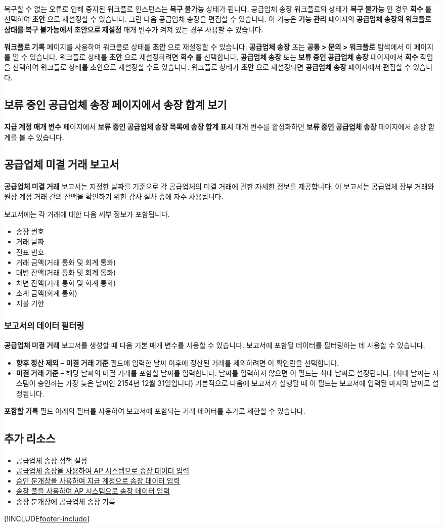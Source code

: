 복구할 수 없는 오류로 인해 중지된 워크플로 인스턴스는 **복구 불가능** 상태가 됩니다. 공급업체 송장 워크플로의 상태가 **복구 불가능** 인 경우 **회수** 를 선택하여 **초안** 으로 재설정할 수 있습니다. 그런 다음 공급업체 송장을 편집할 수 있습니다. 이 기능은 **기능 관리** 페이지의 **공급업체 송장의 워크플로 상태를 복구 불가능에서 초안으로 재설정** 매개 변수가 켜져 있는 경우 사용할 수 있습니다.

**워크플로 기록** 페이지를 사용하여 워크플로 상태를 **초안** 으로 재설정할 수 있습니다. **공급업체 송장** 또는 **공통 > 문의 > 워크플로** 탐색에서 이 페이지를 열 수 있습니다. 워크플로 상태를 **초안** 으로 재설정하려면 **회수** 를 선택합니다. **공급업체 송장** 또는 **보류 중인 공급업체 송장** 페이지에서 **회수** 작업을 선택하여 워크플로 상태를 초안으로 재설정할 수도 있습니다. 워크플로 상태가 **초안** 으로 재설정되면 **공급업체 송장** 페이지에서 편집할 수 있습니다.

## <a name="viewing-the-invoice-total-on-the-pending-vendor-invoices-page"></a>보류 중인 공급업체 송장 페이지에서 송장 합계 보기

**지급 계정 매개 변수** 페이지에서 **보류 중인 공급업체 송장 목록에 송장 합계 표시** 매개 변수를 활성화하면 **보류 중인 공급업체 송장** 페이지에서 송장 합계를 볼 수 있습니다. 

## <a name="vendor-open-transactions-report"></a>공급업체 미결 거래 보고서

**공급업체 미결 거래** 보고서는 지정한 날짜를 기준으로 각 공급업체의 미결 거래에 관한 자세한 정보를 제공합니다. 이 보고서는 공급업체 장부 거래와 원장 계정 거래 간의 잔액을 확인하기 위한 감사 절차 중에 자주 사용됩니다.

보고서에는 각 거래에 대한 다음 세부 정보가 포함됩니다.

- 송장 번호
- 거래 날짜
- 전표 번호
- 거래 금액(거래 통화 및 회계 통화)
- 대변 잔액(거래 통화 및 회계 통화)
- 차변 잔액(거래 통화 및 회계 통화)
- 소계 금액(회계 통화)
- 지불 기한

### <a name="filter-the-data-on-the-report"></a>보고서의 데이터 필터링

**공급업체 미결 거래** 보고서를 생성할 때 다음 기본 매개 변수를 사용할 수 있습니다. 보고서에 포함될 데이터를 필터링하는 데 사용할 수 있습니다.

- **향후 정산 제외** – **미결 거래 기준** 필드에 입력한 날짜 이후에 정산된 거래를 제외하려면 이 확인란을 선택합니다.
- **미결 거래 기준** – 해당 날짜의 미결 거래를 포함할 날짜를 입력합니다. 날짜를 입력하지 않으면 이 필드는 최대 날짜로 설정됩니다. (최대 날짜는 시스템이 승인하는 가장 늦은 날짜인 2154년 12월 31일입니다) 기본적으로 다음에 보고서가 실행될 때 이 필드는 보고서에 입력된 마지막 날짜로 설정됩니다.

**포함할 기록** 필드 아래의 필터를 사용하여 보고서에 포함되는 거래 데이터를 추가로 제한할 수 있습니다.

## <a name="additional-resources"></a>추가 리소스

- [공급업체 송장 정책 설정](../accounts-receivable/tasks/set-up-vendor-invoice-policies.md)
- [공급업체 송장을 사용하여 AP 시스템으로 송장 데이터 입력](tasks/key-invoice-data-ap-system-vendor-invoice.md)
- [승인 분개장을 사용하여 지급 계정으로 송장 데이터 입력](tasks/key-invoice-data-into-ap-system-approval-journal.md)
- [송장 풀을 사용하여 AP 시스템으로 송장 데이터 입력](tasks/key-invoice-data-into-ap-system-invoice-pool.md)
- [송장 분개장에 공급업체 송장 기록](tasks/record-vendor-invoice-invoice-journal.md)


[!INCLUDE[footer-include](../../includes/footer-banner.md)]

